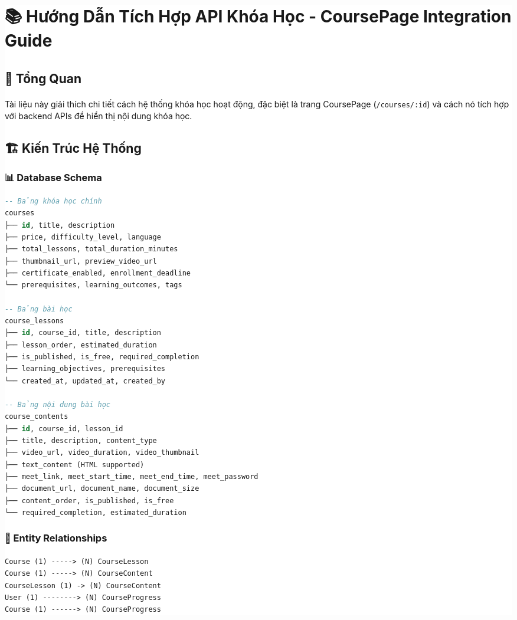 # 📚 Hướng Dẫn Tích Hợp API Khóa Học - CoursePage Integration Guide

## 🎯 Tổng Quan

Tài liệu này giải thích chi tiết cách hệ thống khóa học hoạt động, đặc biệt là trang CoursePage (`/courses/:id`) và cách nó tích hợp với backend APIs để hiển thị nội dung khóa học.

## 🏗️ Kiến Trúc Hệ Thống

### 📊 Database Schema

```sql
-- Bảng khóa học chính
courses
├── id, title, description
├── price, difficulty_level, language
├── total_lessons, total_duration_minutes
├── thumbnail_url, preview_video_url
├── certificate_enabled, enrollment_deadline
└── prerequisites, learning_outcomes, tags

-- Bảng bài học
course_lessons
├── id, course_id, title, description
├── lesson_order, estimated_duration
├── is_published, is_free, required_completion
├── learning_objectives, prerequisites
└── created_at, updated_at, created_by

-- Bảng nội dung bài học
course_contents
├── id, course_id, lesson_id
├── title, description, content_type
├── video_url, video_duration, video_thumbnail
├── text_content (HTML supported)
├── meet_link, meet_start_time, meet_end_time, meet_password
├── document_url, document_name, document_size
├── content_order, is_published, is_free
└── required_completion, estimated_duration
```

### 🔗 Entity Relationships

```
Course (1) -----> (N) CourseLesson
Course (1) -----> (N) CourseContent  
CourseLesson (1) -> (N) CourseContent
User (1) --------> (N) CourseProgress
Course (1) ------> (N) CourseProgress
```
